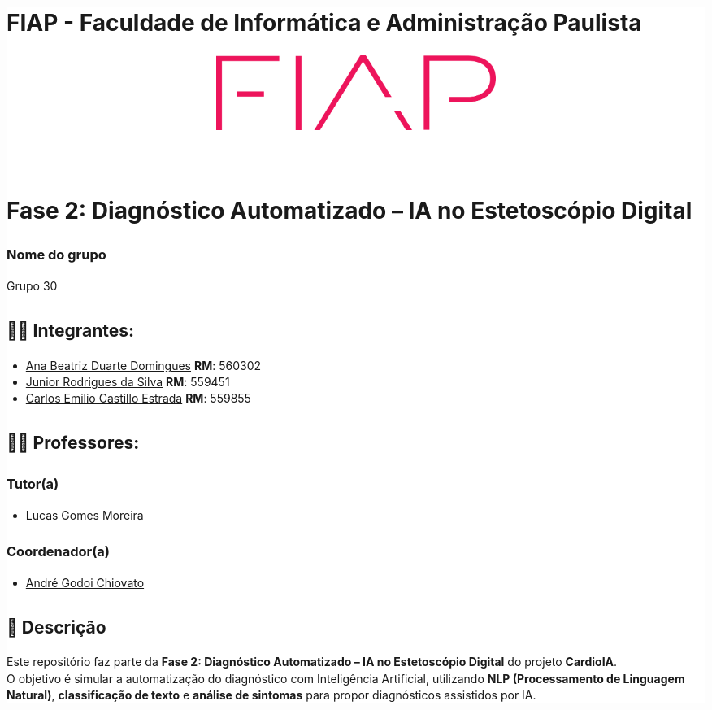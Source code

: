 # FIAP - Faculdade de Informática e Administração Paulista

<p align="center">
<a href= "https://www.fiap.com.br/"><img src="assets/logo-fiap.png" alt="FIAP - Faculdade de Informática e Admnistração Paulista" border="0" width=40% height=40%></a>
</p>

<br>

# Fase 2: Diagnóstico Automatizado – IA no Estetoscópio Digital

### Nome do grupo
Grupo 30

## 👨‍🎓 Integrantes: 
- [Ana Beatriz Duarte Domingues](https://www.linkedin.com/in/)
  **RM**: 560302
- [Junior Rodrigues da Silva](https://www.linkedin.com/in/jrsilva051/)
  **RM**: 559451
- [Carlos Emilio Castillo Estrada](https://www.linkedin.com/in/)
  **RM**: 559855

## 👩‍🏫 Professores:
### Tutor(a)
- [Lucas Gomes Moreira](https://www.linkedin.com/company/inova-fusca)
### Coordenador(a)
- [André Godoi Chiovato](https://www.linkedin.com/company/inova-fusca)


## 📜 Descrição

Este repositório faz parte da **Fase 2: Diagnóstico Automatizado – IA no Estetoscópio Digital** do projeto **CardioIA**.  
O objetivo é simular a automatização do diagnóstico com Inteligência Artificial, utilizando **NLP (Processamento de Linguagem Natural)**, **classificação de texto** e **análise de sintomas** para propor diagnósticos assistidos por IA. 

